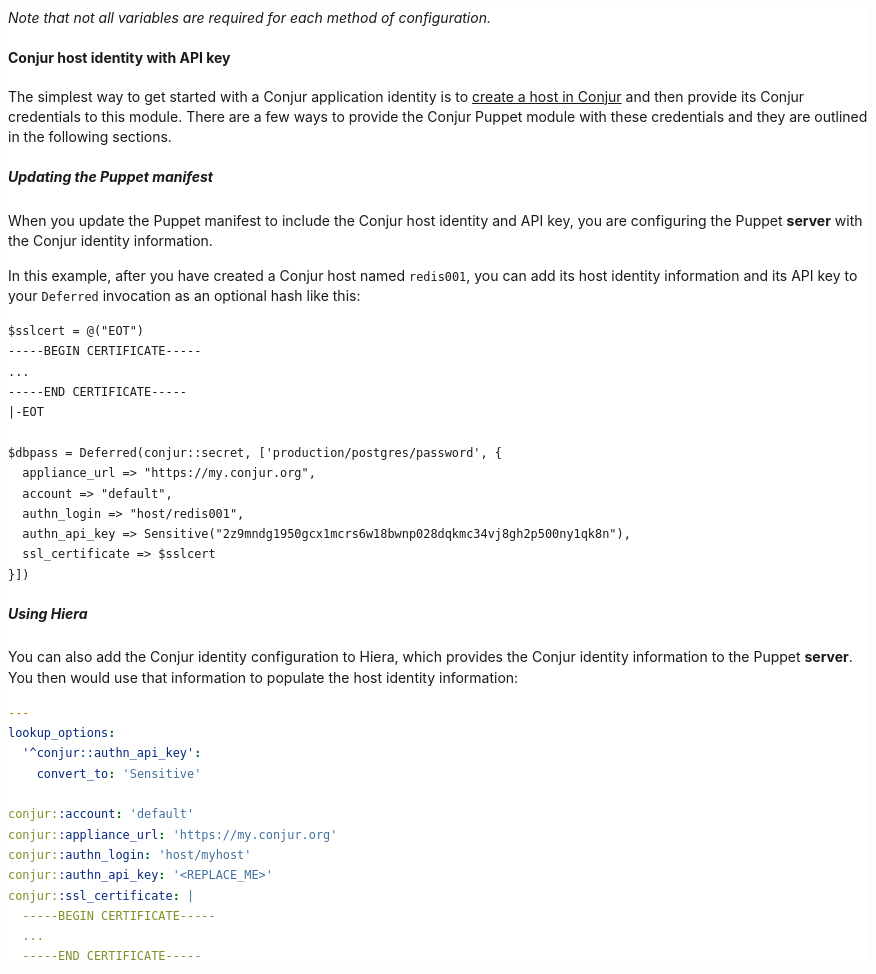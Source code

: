 _Note that not all variables are required for each method of configuration._

#### Conjur host identity with API key

The simplest way to get started with a Conjur application identity is to
[create a host in Conjur](https://docs.conjur.org/Latest/en/Content/Operations/Policy/statement-ref-host.htm)
and then provide its Conjur credentials to this module. There are a few ways to provide
the Conjur Puppet module with these credentials and they are outlined in
the following sections.

##### Updating the Puppet manifest

When you update the Puppet manifest to include the Conjur host identity and API key, you
are configuring the Puppet **server** with the Conjur identity information.

In this example, after you have created a Conjur host named `redis001`, you can add
its host identity information and its API key to your `Deferred` invocation as an optional
hash like this:
```puppet
$sslcert = @("EOT")
-----BEGIN CERTIFICATE-----
...
-----END CERTIFICATE-----
|-EOT

$dbpass = Deferred(conjur::secret, ['production/postgres/password', {
  appliance_url => "https://my.conjur.org",
  account => "default",
  authn_login => "host/redis001",
  authn_api_key => Sensitive("2z9mndg1950gcx1mcrs6w18bwnp028dqkmc34vj8gh2p500ny1qk8n"),
  ssl_certificate => $sslcert
}])
```

##### Using Hiera

You can also add the Conjur identity configuration to Hiera, which provides the Conjur
identity information to the Puppet **server**. You then would use that information to
populate the host identity information:

```yaml
---
lookup_options:
  '^conjur::authn_api_key':
    convert_to: 'Sensitive'

conjur::account: 'default'
conjur::appliance_url: 'https://my.conjur.org'
conjur::authn_login: 'host/myhost'
conjur::authn_api_key: '<REPLACE_ME>'
conjur::ssl_certificate: |
  -----BEGIN CERTIFICATE-----
  ...
  -----END CERTIFICATE-----
```
